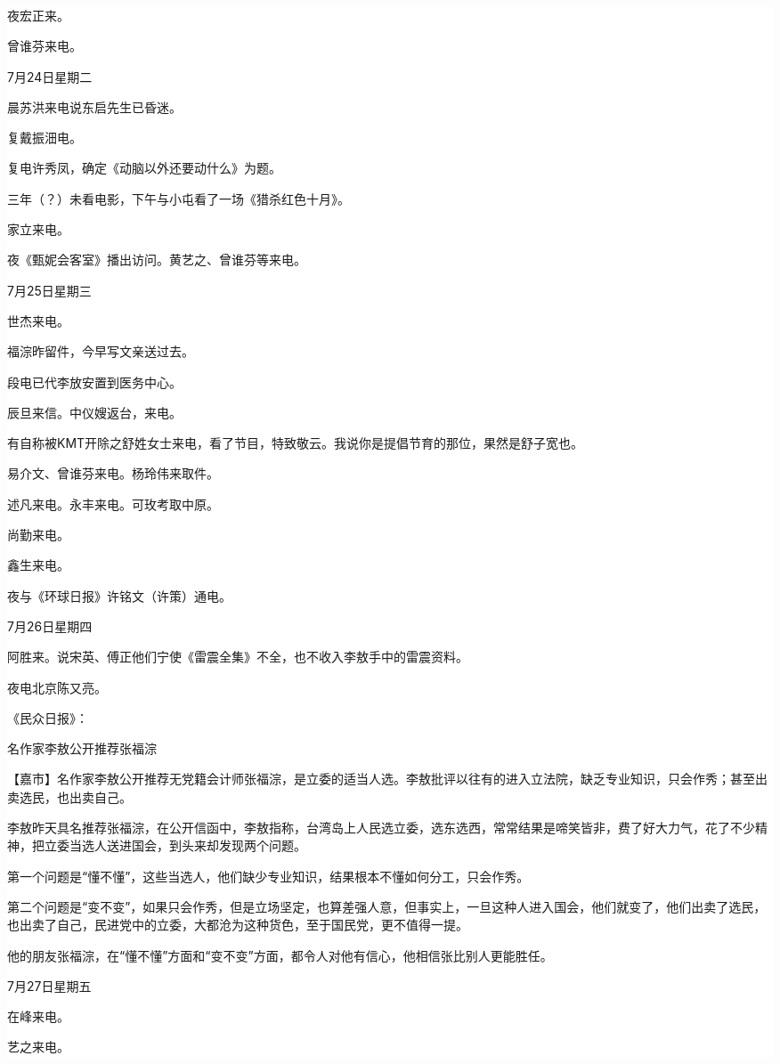夜宏正来。

曾谁芬来电。

7月24日星期二

晨苏洪来电说东启先生已昏迷。

复戴振沺电。

复电许秀凤，确定《动脑以外还要动什么》为题。

三年（？）未看电影，下午与小屯看了一场《猎杀红色十月》。

家立来电。

夜《甄妮会客室》播出访问。黄艺之、曾谁芬等来电。

7月25日星期三

世杰来电。

福淙昨留件，今早写文亲送过去。

段电已代李放安置到医务中心。

辰旦来信。中仪嫂返台，来电。

有自称被KMT开除之舒姓女士来电，看了节目，特致敬云。我说你是提倡节育的那位，果然是舒子宽也。

易介文、曾谁芬来电。杨玲伟来取件。

述凡来电。永丰来电。可玫考取中原。

尚勤来电。

鑫生来电。

夜与《环球日报》许铭文（许策）通电。

7月26日星期四

阿胜来。说宋英、傅正他们宁使《雷震全集》不全，也不收入李敖手中的雷震资料。

夜电北京陈又亮。

《民众日报》：

名作家李敖公开推荐张福淙

【嘉市】名作家李敖公开推荐无党籍会计师张福淙，是立委的适当人选。李敖批评以往有的进入立法院，缺乏专业知识，只会作秀；甚至出卖选民，也出卖自己。

李敖昨天具名推荐张福淙，在公开信函中，李敖指称，台湾岛上人民选立委，选东选西，常常结果是啼笑皆非，费了好大力气，花了不少精神，把立委当选人送进国会，到头来却发现两个问题。

第一个问题是“懂不懂”，这些当选人，他们缺少专业知识，结果根本不懂如何分工，只会作秀。

第二个问题是“变不变”，如果只会作秀，但是立场坚定，也算差强人意，但事实上，一旦这种人进入国会，他们就变了，他们出卖了选民，也出卖了自己，民进党中的立委，大都沧为这种货色，至于国民党，更不值得一提。

他的朋友张福淙，在“懂不懂”方面和“变不变”方面，都令人对他有信心，他相信张比别人更能胜任。

7月27日星期五

在峰来电。

艺之来电。
